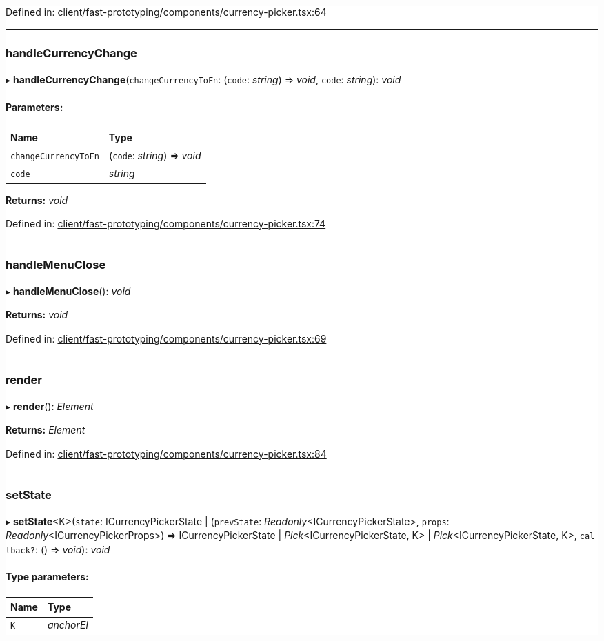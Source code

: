Defined in: [client/fast-prototyping/components/currency-picker.tsx:64](https://github.com/onzag/itemize/blob/3efa2a4a/client/fast-prototyping/components/currency-picker.tsx#L64)

___

### handleCurrencyChange

▸ **handleCurrencyChange**(`changeCurrencyToFn`: (`code`: *string*) => *void*, `code`: *string*): *void*

#### Parameters:

Name | Type |
:------ | :------ |
`changeCurrencyToFn` | (`code`: *string*) => *void* |
`code` | *string* |

**Returns:** *void*

Defined in: [client/fast-prototyping/components/currency-picker.tsx:74](https://github.com/onzag/itemize/blob/3efa2a4a/client/fast-prototyping/components/currency-picker.tsx#L74)

___

### handleMenuClose

▸ **handleMenuClose**(): *void*

**Returns:** *void*

Defined in: [client/fast-prototyping/components/currency-picker.tsx:69](https://github.com/onzag/itemize/blob/3efa2a4a/client/fast-prototyping/components/currency-picker.tsx#L69)

___

### render

▸ **render**(): *Element*

**Returns:** *Element*

Defined in: [client/fast-prototyping/components/currency-picker.tsx:84](https://github.com/onzag/itemize/blob/3efa2a4a/client/fast-prototyping/components/currency-picker.tsx#L84)

___

### setState

▸ **setState**<K\>(`state`: ICurrencyPickerState \| (`prevState`: *Readonly*<ICurrencyPickerState\>, `props`: *Readonly*<ICurrencyPickerProps\>) => ICurrencyPickerState \| *Pick*<ICurrencyPickerState, K\> \| *Pick*<ICurrencyPickerState, K\>, `callback?`: () => *void*): *void*

#### Type parameters:

Name | Type |
:------ | :------ |
`K` | *anchorEl* |
